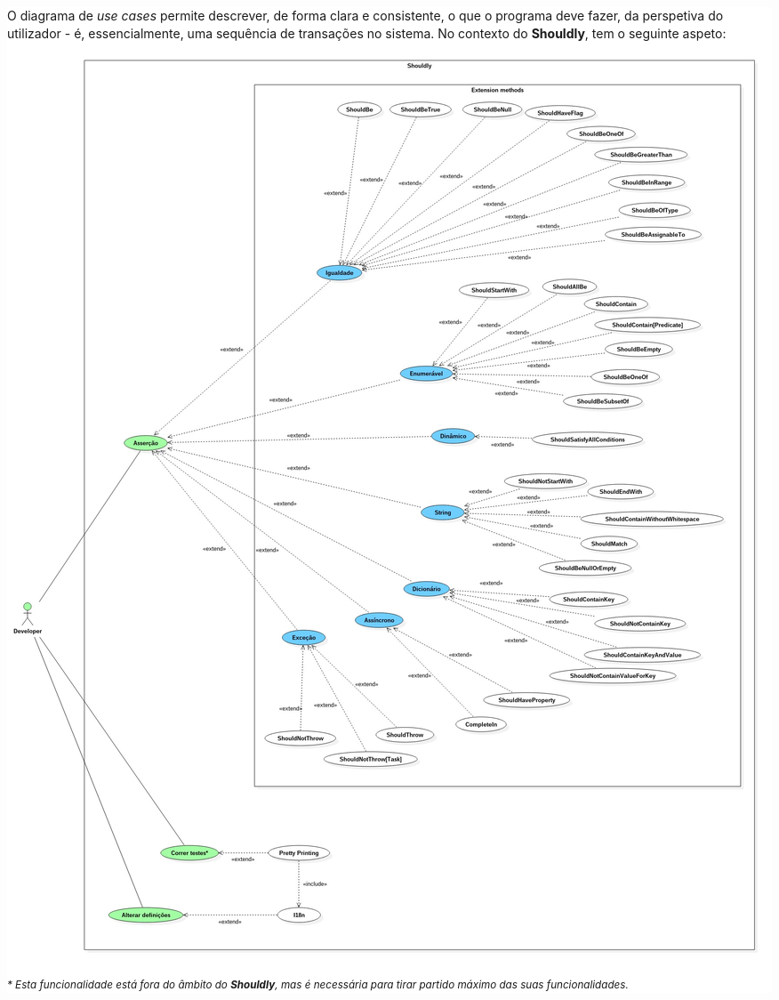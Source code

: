 O diagrama de *use cases* permite descrever, de forma clara e consistente, o que o programa deve fazer, da perspetiva do utilizador - é, essencialmente, uma sequência de transações no sistema. No contexto do **Shouldly**, tem o seguinte aspeto:

![Use cases](https://github.com/bmpj13/shouldly/blob/develop/ESOF-Docs/resources/images/use_case.jpg)
<sub>_\* Esta funcionalidade está fora do âmbito do **Shouldly**, mas é necessária para tirar partido máximo das suas funcionalidades._</sub>
